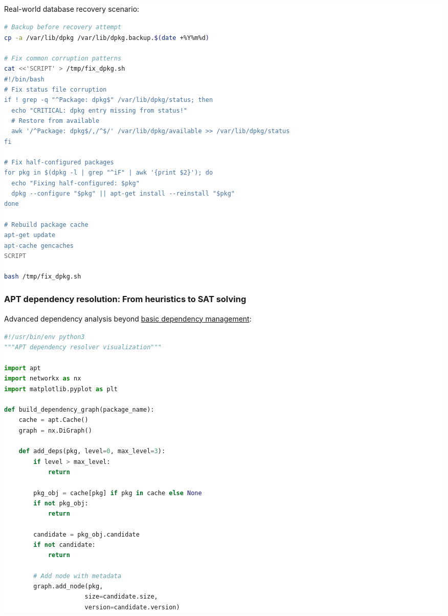 Real-world database recovery scenario:

```bash
# Backup before recovery attempt
cp -a /var/lib/dpkg /var/lib/dpkg.backup.$(date +%Y%m%d)

# Fix common corruption patterns
cat <<'SCRIPT' > /tmp/fix_dpkg.sh
#!/bin/bash
# Fix status file corruption
if ! grep -q "^Package: dpkg$" /var/lib/dpkg/status; then
  echo "CRITICAL: dpkg entry missing from status!"
  # Restore from available
  awk '/^Package: dpkg$/,/^$/' /var/lib/dpkg/available >> /var/lib/dpkg/status
fi

# Fix half-configured packages
for pkg in $(dpkg -l | grep "^iF" | awk '{print $2}'); do
  echo "Fixing half-configured: $pkg"
  dpkg --configure "$pkg" || apt-get install --reinstall "$pkg"
done

# Rebuild package cache
apt-get update
apt-cache gencaches
SCRIPT

bash /tmp/fix_dpkg.sh
```

### APT dependency resolution: From heuristics to SAT solving

Advanced dependency analysis beyond [basic dependency management](/posts/ssh-deb-grep-comprehensive-guide/#dependency-management):

```python
#!/usr/bin/env python3
"""APT dependency resolver visualization"""

import apt
import networkx as nx
import matplotlib.pyplot as plt

def build_dependency_graph(package_name):
    cache = apt.Cache()
    graph = nx.DiGraph()

    def add_deps(pkg, level=0, max_level=3):
        if level > max_level:
            return

        pkg_obj = cache[pkg] if pkg in cache else None
        if not pkg_obj:
            return

        candidate = pkg_obj.candidate
        if not candidate:
            return

        # Add node with metadata
        graph.add_node(pkg,
                      size=candidate.size,
                      version=candidate.version)

```